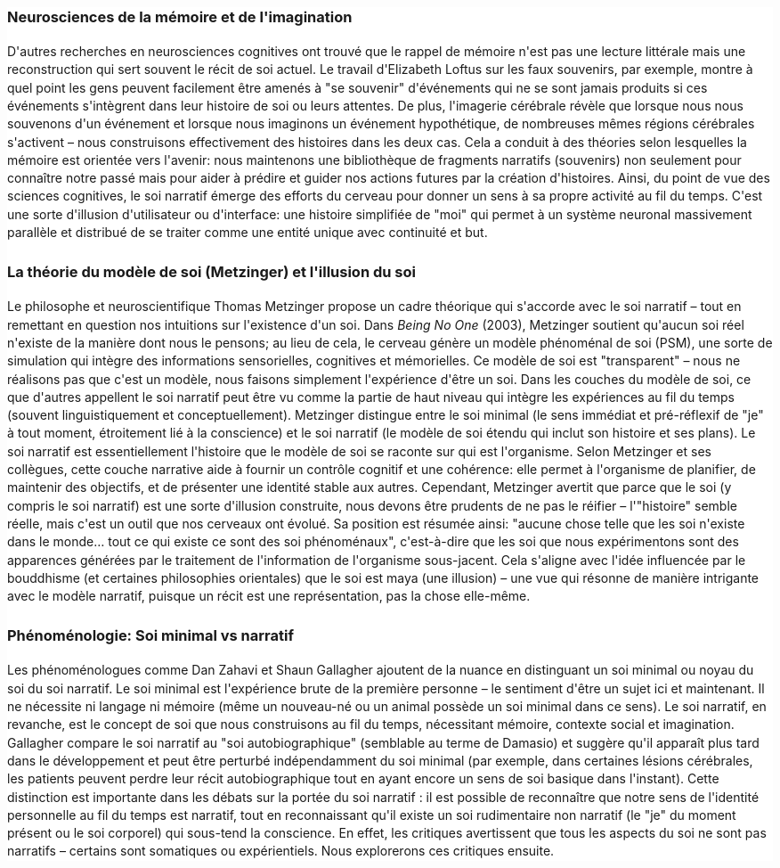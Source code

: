 ### Neurosciences de la mémoire et de l'imagination

D'autres recherches en neurosciences cognitives ont trouvé que le rappel de mémoire n'est pas une lecture littérale mais une reconstruction qui sert souvent le récit de soi actuel. Le travail d'Elizabeth Loftus sur les faux souvenirs, par exemple, montre à quel point les gens peuvent facilement être amenés à "se souvenir" d'événements qui ne se sont jamais produits si ces événements s'intègrent dans leur histoire de soi ou leurs attentes. De plus, l'imagerie cérébrale révèle que lorsque nous nous souvenons d'un événement et lorsque nous imaginons un événement hypothétique, de nombreuses mêmes régions cérébrales s'activent – nous construisons effectivement des histoires dans les deux cas. Cela a conduit à des théories selon lesquelles la mémoire est orientée vers l'avenir: nous maintenons une bibliothèque de fragments narratifs (souvenirs) non seulement pour connaître notre passé mais pour aider à prédire et guider nos actions futures par la création d'histoires. Ainsi, du point de vue des sciences cognitives, le soi narratif émerge des efforts du cerveau pour donner un sens à sa propre activité au fil du temps. C'est une sorte d'illusion d'utilisateur ou d'interface: une histoire simplifiée de "moi" qui permet à un système neuronal massivement parallèle et distribué de se traiter comme une entité unique avec continuité et but.

### La théorie du modèle de soi (Metzinger) et l'illusion du soi

Le philosophe et neuroscientifique Thomas Metzinger propose un cadre théorique qui s'accorde avec le soi narratif – tout en remettant en question nos intuitions sur l'existence d'un soi. Dans *Being No One* (2003), Metzinger soutient qu'aucun soi réel n'existe de la manière dont nous le pensons; au lieu de cela, le cerveau génère un modèle phénoménal de soi (PSM), une sorte de simulation qui intègre des informations sensorielles, cognitives et mémorielles. Ce modèle de soi est "transparent" – nous ne réalisons pas que c'est un modèle, nous faisons simplement l'expérience d'être un soi. Dans les couches du modèle de soi, ce que d'autres appellent le soi narratif peut être vu comme la partie de haut niveau qui intègre les expériences au fil du temps (souvent linguistiquement et conceptuellement). Metzinger distingue entre le soi minimal (le sens immédiat et pré-réflexif de "je" à tout moment, étroitement lié à la conscience) et le soi narratif (le modèle de soi étendu qui inclut son histoire et ses plans). Le soi narratif est essentiellement l'histoire que le modèle de soi se raconte sur qui est l'organisme. Selon Metzinger et ses collègues, cette couche narrative aide à fournir un contrôle cognitif et une cohérence: elle permet à l'organisme de planifier, de maintenir des objectifs, et de présenter une identité stable aux autres. Cependant, Metzinger avertit que parce que le soi (y compris le soi narratif) est une sorte d'illusion construite, nous devons être prudents de ne pas le réifier – l'"histoire" semble réelle, mais c'est un outil que nos cerveaux ont évolué. Sa position est résumée ainsi: "aucune chose telle que les soi n'existe dans le monde… tout ce qui existe ce sont des soi phénoménaux", c'est-à-dire que les soi que nous expérimentons sont des apparences générées par le traitement de l'information de l'organisme sous-jacent. Cela s'aligne avec l'idée influencée par le bouddhisme (et certaines philosophies orientales) que le soi est maya (une illusion) – une vue qui résonne de manière intrigante avec le modèle narratif, puisque un récit est une représentation, pas la chose elle-même.

### Phénoménologie: Soi minimal vs narratif



Les phénoménologues comme Dan Zahavi et Shaun Gallagher ajoutent de la nuance en distinguant un soi minimal ou noyau du soi du soi narratif. Le soi minimal est l'expérience brute de la première personne – le sentiment d'être un sujet ici et maintenant. Il ne nécessite ni langage ni mémoire (même un nouveau-né ou un animal possède un soi minimal dans ce sens). Le soi narratif, en revanche, est le concept de soi que nous construisons au fil du temps, nécessitant mémoire, contexte social et imagination. Gallagher compare le soi narratif au "soi autobiographique" (semblable au terme de Damasio) et suggère qu'il apparaît plus tard dans le développement et peut être perturbé indépendamment du soi minimal (par exemple, dans certaines lésions cérébrales, les patients peuvent perdre leur récit autobiographique tout en ayant encore un sens de soi basique dans l'instant). Cette distinction est importante dans les débats sur la portée du soi narratif : il est possible de reconnaître que notre sens de l'identité personnelle au fil du temps est narratif, tout en reconnaissant qu'il existe un soi rudimentaire non narratif (le "je" du moment présent ou le soi corporel) qui sous-tend la conscience. En effet, les critiques avertissent que tous les aspects du soi ne sont pas narratifs – certains sont somatiques ou expérientiels. Nous explorerons ces critiques ensuite.
